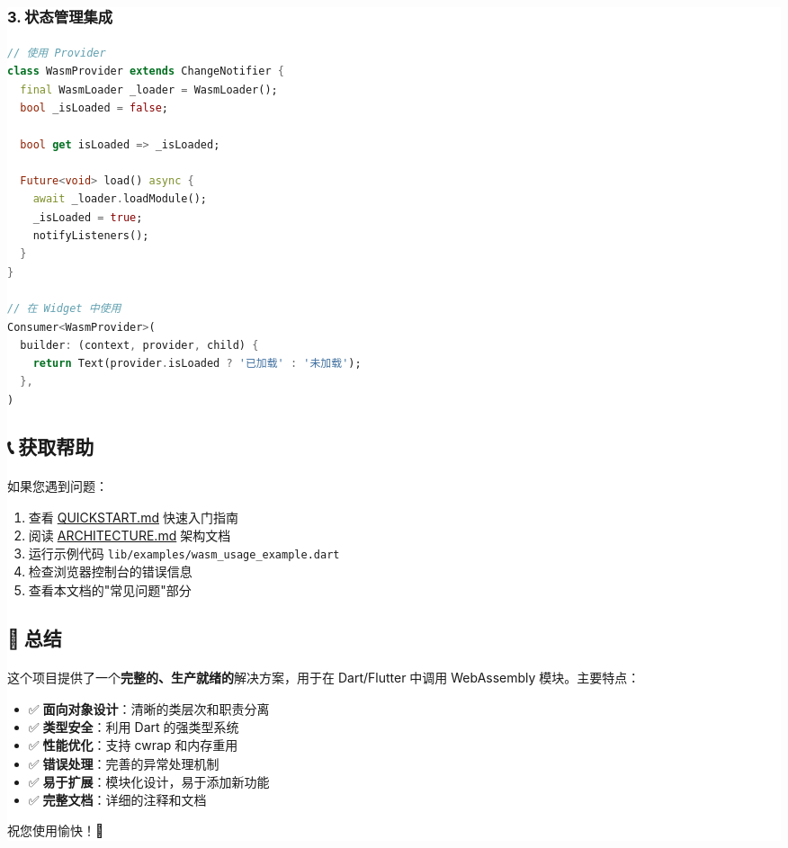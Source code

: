 ### 3. 状态管理集成

```dart
// 使用 Provider
class WasmProvider extends ChangeNotifier {
  final WasmLoader _loader = WasmLoader();
  bool _isLoaded = false;
  
  bool get isLoaded => _isLoaded;
  
  Future<void> load() async {
    await _loader.loadModule();
    _isLoaded = true;
    notifyListeners();
  }
}

// 在 Widget 中使用
Consumer<WasmProvider>(
  builder: (context, provider, child) {
    return Text(provider.isLoaded ? '已加载' : '未加载');
  },
)
```

## 📞 获取帮助

如果您遇到问题：

1. 查看 [QUICKSTART.md](QUICKSTART.md) 快速入门指南
2. 阅读 [ARCHITECTURE.md](ARCHITECTURE.md) 架构文档
3. 运行示例代码 `lib/examples/wasm_usage_example.dart`
4. 检查浏览器控制台的错误信息
5. 查看本文档的"常见问题"部分

## 🎉 总结

这个项目提供了一个**完整的、生产就绪的**解决方案，用于在 Dart/Flutter 中调用 WebAssembly 模块。主要特点：

- ✅ **面向对象设计**：清晰的类层次和职责分离
- ✅ **类型安全**：利用 Dart 的强类型系统
- ✅ **性能优化**：支持 cwrap 和内存重用
- ✅ **错误处理**：完善的异常处理机制
- ✅ **易于扩展**：模块化设计，易于添加新功能
- ✅ **完整文档**：详细的注释和文档

祝您使用愉快！🚀

